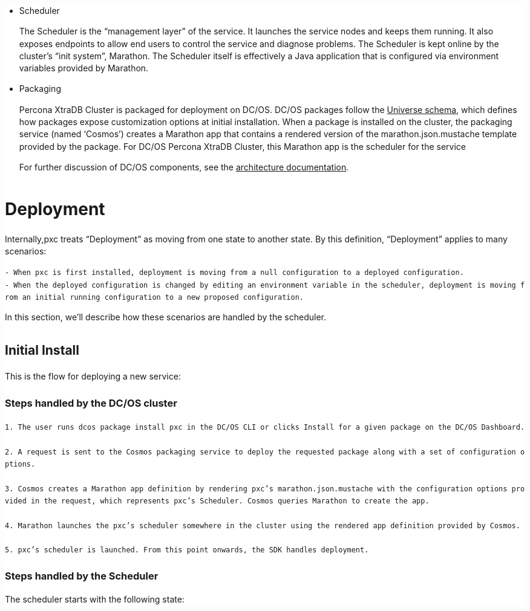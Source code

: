 - Scheduler

    The Scheduler is the “management layer” of the service. It launches the service nodes and keeps them running. It also exposes endpoints to allow end users to control the service and diagnose problems. The Scheduler is kept online by the cluster’s “init system”, Marathon. The Scheduler itself is effectively a Java application that is configured via environment variables provided by Marathon.

- Packaging

    Percona XtraDB Cluster is packaged for deployment on DC/OS. DC/OS packages follow the [Universe schema](https://github.com/mesosphere/universe), which defines how packages expose customization options at initial installation. When a package is installed on the cluster, the packaging service (named ‘Cosmos’) creates a Marathon app that contains a rendered version of the marathon.json.mustache template provided by the package. For DC/OS Percona XtraDB Cluster, this Marathon app is the scheduler for the service

    For further discussion of DC/OS components, see the [architecture documentation](https://docs.mesosphere.com/latest/overview/architecture/components/).

# Deployment

Internally,pxc treats “Deployment” as moving from one state to another state. By this definition, “Deployment” applies to many scenarios:

    - When pxc is first installed, deployment is moving from a null configuration to a deployed configuration.
    - When the deployed configuration is changed by editing an environment variable in the scheduler, deployment is moving from an initial running configuration to a new proposed configuration.

In this section, we’ll describe how these scenarios are handled by the scheduler.

## Initial Install

This is the flow for deploying a new service:

### Steps handled by the DC/OS cluster

    1. The user runs dcos package install pxc in the DC/OS CLI or clicks Install for a given package on the DC/OS Dashboard.

    2. A request is sent to the Cosmos packaging service to deploy the requested package along with a set of configuration options.

    3. Cosmos creates a Marathon app definition by rendering pxc’s marathon.json.mustache with the configuration options provided in the request, which represents pxc’s Scheduler. Cosmos queries Marathon to create the app.

    4. Marathon launches the pxc’s scheduler somewhere in the cluster using the rendered app definition provided by Cosmos.

    5. pxc’s scheduler is launched. From this point onwards, the SDK handles deployment.

### Steps handled by the Scheduler

The scheduler starts with the following state:

